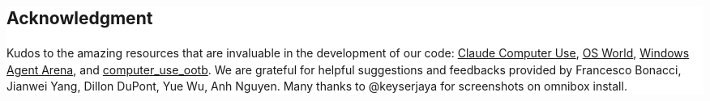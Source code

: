 
## Acknowledgment 
Kudos to the amazing resources that are invaluable in the development of our code: [Claude Computer Use](https://github.com/anthropics/anthropic-quickstarts/blob/main/computer-use-demo/README.md), [OS World](https://github.com/xlang-ai/OSWorld), [Windows Agent Arena](https://github.com/microsoft/WindowsAgentArena), and [computer_use_ootb](https://github.com/showlab/computer_use_ootb).
We are grateful for helpful suggestions and feedbacks provided by Francesco Bonacci, Jianwei Yang, Dillon DuPont, Yue Wu, Anh Nguyen.
Many thanks to @keyserjaya for screenshots on omnibox install.
